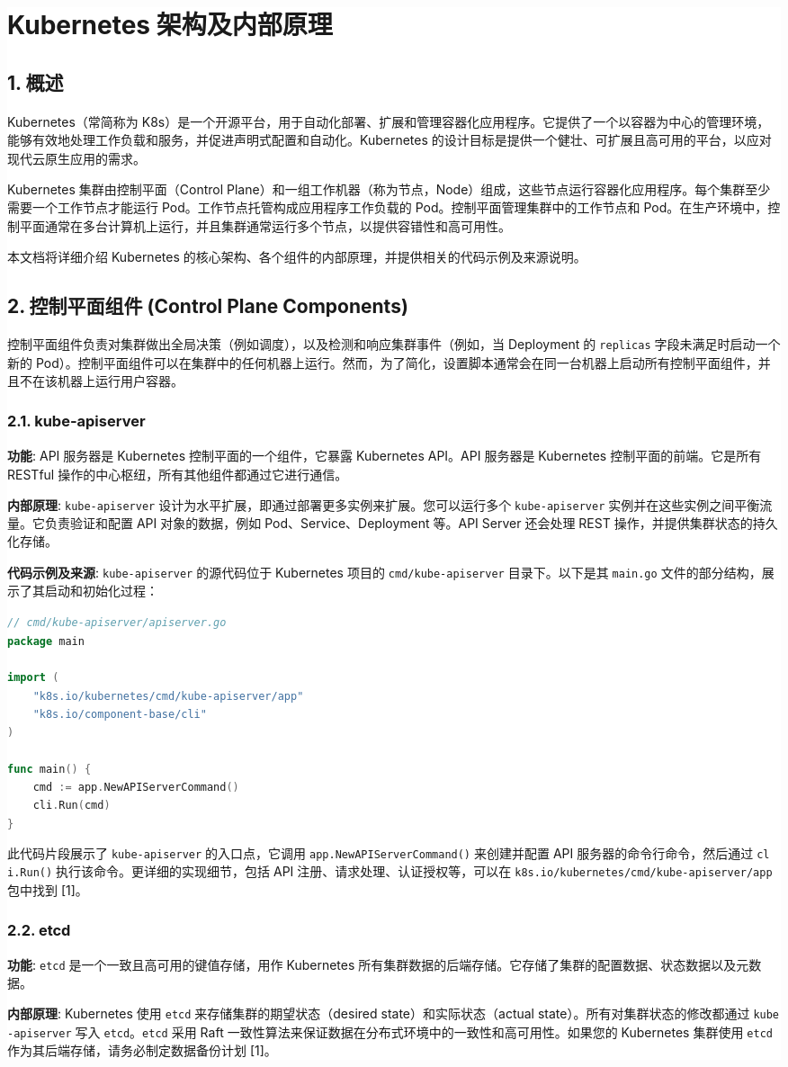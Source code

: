 # Kubernetes 架构及内部原理

## 1. 概述

Kubernetes（常简称为 K8s）是一个开源平台，用于自动化部署、扩展和管理容器化应用程序。它提供了一个以容器为中心的管理环境，能够有效地处理工作负载和服务，并促进声明式配置和自动化。Kubernetes 的设计目标是提供一个健壮、可扩展且高可用的平台，以应对现代云原生应用的需求。

Kubernetes 集群由控制平面（Control Plane）和一组工作机器（称为节点，Node）组成，这些节点运行容器化应用程序。每个集群至少需要一个工作节点才能运行 Pod。工作节点托管构成应用程序工作负载的 Pod。控制平面管理集群中的工作节点和 Pod。在生产环境中，控制平面通常在多台计算机上运行，并且集群通常运行多个节点，以提供容错性和高可用性。

本文档将详细介绍 Kubernetes 的核心架构、各个组件的内部原理，并提供相关的代码示例及来源说明。

## 2. 控制平面组件 (Control Plane Components)

控制平面组件负责对集群做出全局决策（例如调度），以及检测和响应集群事件（例如，当 Deployment 的 `replicas` 字段未满足时启动一个新的 Pod）。控制平面组件可以在集群中的任何机器上运行。然而，为了简化，设置脚本通常会在同一台机器上启动所有控制平面组件，并且不在该机器上运行用户容器。

### 2.1. kube-apiserver

**功能**: API 服务器是 Kubernetes 控制平面的一个组件，它暴露 Kubernetes API。API 服务器是 Kubernetes 控制平面的前端。它是所有 RESTful 操作的中心枢纽，所有其他组件都通过它进行通信。

**内部原理**: `kube-apiserver` 设计为水平扩展，即通过部署更多实例来扩展。您可以运行多个 `kube-apiserver` 实例并在这些实例之间平衡流量。它负责验证和配置 API 对象的数据，例如 Pod、Service、Deployment 等。API Server 还会处理 REST 操作，并提供集群状态的持久化存储。

**代码示例及来源**: `kube-apiserver` 的源代码位于 Kubernetes 项目的 `cmd/kube-apiserver` 目录下。以下是其 `main.go` 文件的部分结构，展示了其启动和初始化过程：

```go
// cmd/kube-apiserver/apiserver.go
package main

import (
	"k8s.io/kubernetes/cmd/kube-apiserver/app"
	"k8s.io/component-base/cli"
)

func main() {
	cmd := app.NewAPIServerCommand()
	cli.Run(cmd)
}
```

此代码片段展示了 `kube-apiserver` 的入口点，它调用 `app.NewAPIServerCommand()` 来创建并配置 API 服务器的命令行命令，然后通过 `cli.Run()` 执行该命令。更详细的实现细节，包括 API 注册、请求处理、认证授权等，可以在 `k8s.io/kubernetes/cmd/kube-apiserver/app` 包中找到 [1]。

### 2.2. etcd

**功能**: `etcd` 是一个一致且高可用的键值存储，用作 Kubernetes 所有集群数据的后端存储。它存储了集群的配置数据、状态数据以及元数据。

**内部原理**: Kubernetes 使用 `etcd` 来存储集群的期望状态（desired state）和实际状态（actual state）。所有对集群状态的修改都通过 `kube-apiserver` 写入 `etcd`。`etcd` 采用 Raft 一致性算法来保证数据在分布式环境中的一致性和高可用性。如果您的 Kubernetes 集群使用 `etcd` 作为其后端存储，请务必制定数据备份计划 [1]。

